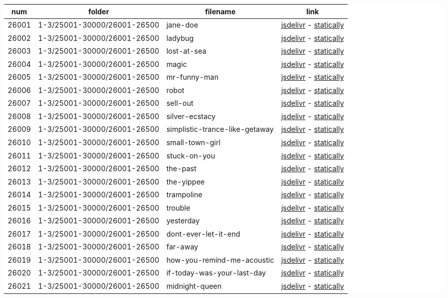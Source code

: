 |  num  | folder | filename | link |
|-------|--------|----------|------|
|26001|1-3/25001-30000/26001-26500|jane-doe|[jsdelivr](https://cdn.jsdelivr.net/gh/dbchord/png-c-1110x370_1-3/25001-30000/26001-26500/jane-doe.png) - [statically](https://cdn.statically.io/gh/dbchord/png-c-1110x370_1-3/img/25001-30000/26001-26500/jane-doe.png)|
|26002|1-3/25001-30000/26001-26500|ladybug|[jsdelivr](https://cdn.jsdelivr.net/gh/dbchord/png-c-1110x370_1-3/25001-30000/26001-26500/ladybug.png) - [statically](https://cdn.statically.io/gh/dbchord/png-c-1110x370_1-3/img/25001-30000/26001-26500/ladybug.png)|
|26003|1-3/25001-30000/26001-26500|lost-at-sea|[jsdelivr](https://cdn.jsdelivr.net/gh/dbchord/png-c-1110x370_1-3/25001-30000/26001-26500/lost-at-sea.png) - [statically](https://cdn.statically.io/gh/dbchord/png-c-1110x370_1-3/img/25001-30000/26001-26500/lost-at-sea.png)|
|26004|1-3/25001-30000/26001-26500|magic|[jsdelivr](https://cdn.jsdelivr.net/gh/dbchord/png-c-1110x370_1-3/25001-30000/26001-26500/magic.png) - [statically](https://cdn.statically.io/gh/dbchord/png-c-1110x370_1-3/img/25001-30000/26001-26500/magic.png)|
|26005|1-3/25001-30000/26001-26500|mr-funny-man|[jsdelivr](https://cdn.jsdelivr.net/gh/dbchord/png-c-1110x370_1-3/25001-30000/26001-26500/mr-funny-man.png) - [statically](https://cdn.statically.io/gh/dbchord/png-c-1110x370_1-3/img/25001-30000/26001-26500/mr-funny-man.png)|
|26006|1-3/25001-30000/26001-26500|robot|[jsdelivr](https://cdn.jsdelivr.net/gh/dbchord/png-c-1110x370_1-3/25001-30000/26001-26500/robot.png) - [statically](https://cdn.statically.io/gh/dbchord/png-c-1110x370_1-3/img/25001-30000/26001-26500/robot.png)|
|26007|1-3/25001-30000/26001-26500|sell-out|[jsdelivr](https://cdn.jsdelivr.net/gh/dbchord/png-c-1110x370_1-3/25001-30000/26001-26500/sell-out.png) - [statically](https://cdn.statically.io/gh/dbchord/png-c-1110x370_1-3/img/25001-30000/26001-26500/sell-out.png)|
|26008|1-3/25001-30000/26001-26500|silver-ecstacy|[jsdelivr](https://cdn.jsdelivr.net/gh/dbchord/png-c-1110x370_1-3/25001-30000/26001-26500/silver-ecstacy.png) - [statically](https://cdn.statically.io/gh/dbchord/png-c-1110x370_1-3/img/25001-30000/26001-26500/silver-ecstacy.png)|
|26009|1-3/25001-30000/26001-26500|simplistic-trance-like-getaway|[jsdelivr](https://cdn.jsdelivr.net/gh/dbchord/png-c-1110x370_1-3/25001-30000/26001-26500/simplistic-trance-like-getaway.png) - [statically](https://cdn.statically.io/gh/dbchord/png-c-1110x370_1-3/img/25001-30000/26001-26500/simplistic-trance-like-getaway.png)|
|26010|1-3/25001-30000/26001-26500|small-town-girl|[jsdelivr](https://cdn.jsdelivr.net/gh/dbchord/png-c-1110x370_1-3/25001-30000/26001-26500/small-town-girl.png) - [statically](https://cdn.statically.io/gh/dbchord/png-c-1110x370_1-3/img/25001-30000/26001-26500/small-town-girl.png)|
|26011|1-3/25001-30000/26001-26500|stuck-on-you|[jsdelivr](https://cdn.jsdelivr.net/gh/dbchord/png-c-1110x370_1-3/25001-30000/26001-26500/stuck-on-you.png) - [statically](https://cdn.statically.io/gh/dbchord/png-c-1110x370_1-3/img/25001-30000/26001-26500/stuck-on-you.png)|
|26012|1-3/25001-30000/26001-26500|the-past|[jsdelivr](https://cdn.jsdelivr.net/gh/dbchord/png-c-1110x370_1-3/25001-30000/26001-26500/the-past.png) - [statically](https://cdn.statically.io/gh/dbchord/png-c-1110x370_1-3/img/25001-30000/26001-26500/the-past.png)|
|26013|1-3/25001-30000/26001-26500|the-yippee|[jsdelivr](https://cdn.jsdelivr.net/gh/dbchord/png-c-1110x370_1-3/25001-30000/26001-26500/the-yippee.png) - [statically](https://cdn.statically.io/gh/dbchord/png-c-1110x370_1-3/img/25001-30000/26001-26500/the-yippee.png)|
|26014|1-3/25001-30000/26001-26500|trampoline|[jsdelivr](https://cdn.jsdelivr.net/gh/dbchord/png-c-1110x370_1-3/25001-30000/26001-26500/trampoline.png) - [statically](https://cdn.statically.io/gh/dbchord/png-c-1110x370_1-3/img/25001-30000/26001-26500/trampoline.png)|
|26015|1-3/25001-30000/26001-26500|trouble|[jsdelivr](https://cdn.jsdelivr.net/gh/dbchord/png-c-1110x370_1-3/25001-30000/26001-26500/trouble.png) - [statically](https://cdn.statically.io/gh/dbchord/png-c-1110x370_1-3/img/25001-30000/26001-26500/trouble.png)|
|26016|1-3/25001-30000/26001-26500|yesterday|[jsdelivr](https://cdn.jsdelivr.net/gh/dbchord/png-c-1110x370_1-3/25001-30000/26001-26500/yesterday.png) - [statically](https://cdn.statically.io/gh/dbchord/png-c-1110x370_1-3/img/25001-30000/26001-26500/yesterday.png)|
|26017|1-3/25001-30000/26001-26500|dont-ever-let-it-end|[jsdelivr](https://cdn.jsdelivr.net/gh/dbchord/png-c-1110x370_1-3/25001-30000/26001-26500/dont-ever-let-it-end.png) - [statically](https://cdn.statically.io/gh/dbchord/png-c-1110x370_1-3/img/25001-30000/26001-26500/dont-ever-let-it-end.png)|
|26018|1-3/25001-30000/26001-26500|far-away|[jsdelivr](https://cdn.jsdelivr.net/gh/dbchord/png-c-1110x370_1-3/25001-30000/26001-26500/far-away.png) - [statically](https://cdn.statically.io/gh/dbchord/png-c-1110x370_1-3/img/25001-30000/26001-26500/far-away.png)|
|26019|1-3/25001-30000/26001-26500|how-you-remind-me-acoustic|[jsdelivr](https://cdn.jsdelivr.net/gh/dbchord/png-c-1110x370_1-3/25001-30000/26001-26500/how-you-remind-me-acoustic.png) - [statically](https://cdn.statically.io/gh/dbchord/png-c-1110x370_1-3/img/25001-30000/26001-26500/how-you-remind-me-acoustic.png)|
|26020|1-3/25001-30000/26001-26500|if-today-was-your-last-day|[jsdelivr](https://cdn.jsdelivr.net/gh/dbchord/png-c-1110x370_1-3/25001-30000/26001-26500/if-today-was-your-last-day.png) - [statically](https://cdn.statically.io/gh/dbchord/png-c-1110x370_1-3/img/25001-30000/26001-26500/if-today-was-your-last-day.png)|
|26021|1-3/25001-30000/26001-26500|midnight-queen|[jsdelivr](https://cdn.jsdelivr.net/gh/dbchord/png-c-1110x370_1-3/25001-30000/26001-26500/midnight-queen.png) - [statically](https://cdn.statically.io/gh/dbchord/png-c-1110x370_1-3/img/25001-30000/26001-26500/midnight-queen.png)|